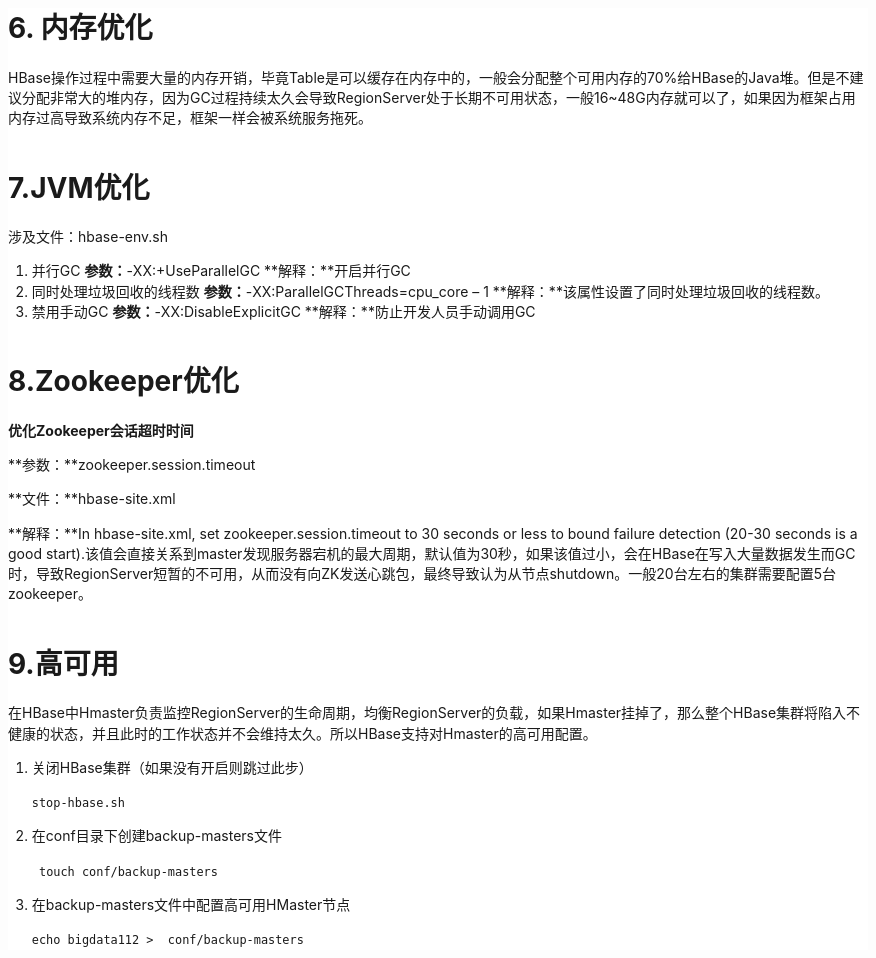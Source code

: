 # 6. 内存优化

   HBase操作过程中需要大量的内存开销，毕竟Table是可以缓存在内存中的，一般会分配整个可用内存的70%给HBase的Java堆。但是不建议分配非常大的堆内存，因为GC过程持续太久会导致RegionServer处于长期不可用状态，一般16~48G内存就可以了，如果因为框架占用内存过高导致系统内存不足，框架一样会被系统服务拖死。

# 7.JVM优化

涉及文件：hbase-env.sh

1. 并行GC
   **参数：**-XX:+UseParallelGC
   **解释：**开启并行GC
2. 同时处理垃圾回收的线程数
   **参数：**-XX:ParallelGCThreads=cpu_core – 1
   **解释：**该属性设置了同时处理垃圾回收的线程数。
3. 禁用手动GC
   **参数：**-XX:DisableExplicitGC
   **解释：**防止开发人员手动调用GC

# 8.Zookeeper优化

**优化Zookeeper会话超时时间**

**参数：**zookeeper.session.timeout

**文件：**hbase-site.xml

**解释：**In hbase-site.xml, set zookeeper.session.timeout to 30 seconds or less to bound failure detection (20-30 seconds is a good start).该值会直接关系到master发现服务器宕机的最大周期，默认值为30秒，如果该值过小，会在HBase在写入大量数据发生而GC时，导致RegionServer短暂的不可用，从而没有向ZK发送心跳包，最终导致认为从节点shutdown。一般20台左右的集群需要配置5台zookeeper。

# 9.高可用

在HBase中Hmaster负责监控RegionServer的生命周期，均衡RegionServer的负载，如果Hmaster挂掉了，那么整个HBase集群将陷入不健康的状态，并且此时的工作状态并不会维持太久。所以HBase支持对Hmaster的高可用配置。

1. 关闭HBase集群（如果没有开启则跳过此步）

   ```
   stop-hbase.sh
   ```

2. 在conf目录下创建backup-masters文件

   ```
    touch conf/backup-masters
   ```

3. 在backup-masters文件中配置高可用HMaster节点

   ```
   echo bigdata112 >  conf/backup-masters
   ```
